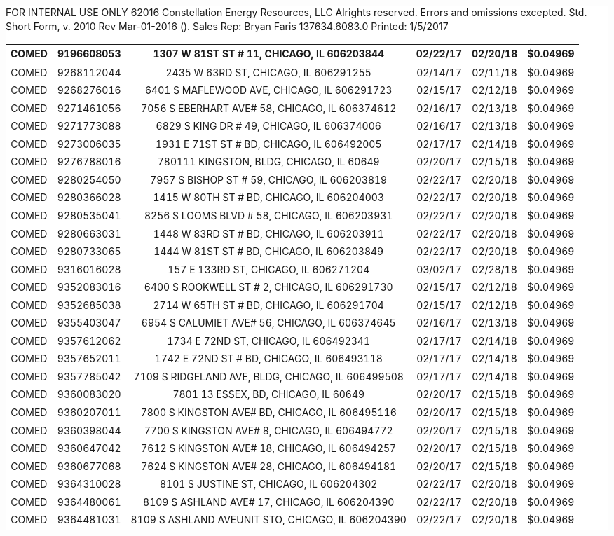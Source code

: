FOR INTERNAL USE ONLY
62016 Constellation Energy Resources, LLC Alrights reserved.
Errors and omissions excepted. Std. Short Form, v. 2010 Rev Mar-01-2016 ().
Sales Rep: Bryan Faris
137634.6083.0 Printed: $1 / 5 / 2017$

| COMED | 9196608053 | 1307 W 81ST ST \# 11, CHICAGO, IL 606203844 | 02/22/17 | 02/20/18 | $\$ 0.04969$ |
| :--: | :--: | :--: | :--: | :--: | :--: |
| COMED | 9268112044 | 2435 W 63RD ST, CHICAGO, IL 606291255 | 02/14/17 | 02/11/18 | $\$ 0.04969$ |
| COMED | 9268276016 | 6401 S MAFLEWOOD AVE, CHICAGO, IL 606291723 | 02/15/17 | 02/12/18 | $\$ 0.04969$ |
| COMED | 9271461056 | 7056 S EBERHART AVE\# 58, CHICAGO, IL 606374612 | 02/16/17 | 02/13/18 | $\$ 0.04969$ |
| COMED | 9271773088 | 6829 S KING DR \# 49, CHICAGO, IL 606374006 | 02/16/17 | 02/13/18 | $\$ 0.04969$ |
| COMED | 9273006035 | 1931 E 71ST ST \# BD, CHICAGO, IL 606492005 | 02/17/17 | 02/14/18 | $\$ 0.04969$ |
| COMED | 9276788016 | 780111 KINGSTON, BLDG, CHICAGO, IL 60649 | 02/20/17 | 02/15/18 | $\$ 0.04969$ |
| COMED | 9280254050 | 7957 S BISHOP ST \# 59, CHICAGO, IL 606203819 | 02/22/17 | 02/20/18 | $\$ 0.04969$ |
| COMED | 9280366028 | 1415 W 80TH ST \# BD, CHICAGO, IL 606204003 | 02/22/17 | 02/20/18 | $\$ 0.04969$ |
| COMED | 9280535041 | 8256 S LOOMS BLVD \# 58, CHICAGO, IL 606203931 | 02/22/17 | 02/20/18 | $\$ 0.04969$ |
| COMED | 9280663031 | 1448 W 83RD ST \# BD, CHICAGO, IL 606203911 | 02/22/17 | 02/20/18 | $\$ 0.04969$ |
| COMED | 9280733065 | 1444 W 81ST ST \# BD, CHICAGO, IL 606203849 | 02/22/17 | 02/20/18 | $\$ 0.04969$ |
| COMED | 9316016028 | 157 E 133RD ST, CHICAGO, IL 606271204 | 03/02/17 | 02/28/18 | $\$ 0.04969$ |
| COMED | 9352083016 | 6400 S ROOKWELL ST \# 2, CHICAGO, IL 606291730 | 02/15/17 | 02/12/18 | $\$ 0.04969$ |
| COMED | 9352685038 | 2714 W 65TH ST \# BD, CHICAGO, IL 606291704 | 02/15/17 | 02/12/18 | $\$ 0.04969$ |
| COMED | 9355403047 | 6954 S CALUMIET AVE\# 56, CHICAGO, IL 606374645 | 02/16/17 | 02/13/18 | $\$ 0.04969$ |
| COMED | 9357612062 | 1734 E 72ND ST, CHICAGO, IL 606492341 | 02/17/17 | 02/14/18 | $\$ 0.04969$ |
| COMED | 9357652011 | 1742 E 72ND ST \# BD, CHICAGO, IL 606493118 | 02/17/17 | 02/14/18 | $\$ 0.04969$ |
| COMED | 9357785042 | 7109 S RIDGELAND AVE, BLDG, CHICAGO, IL 606499508 | 02/17/17 | 02/14/18 | $\$ 0.04969$ |
| COMED | 9360083020 | 7801 13 ESSEX, BD, CHICAGO, IL 60649 | 02/20/17 | 02/15/18 | $\$ 0.04969$ |
| COMED | 9360207011 | 7800 S KINGSTON AVE\# BD, CHICAGO, IL 606495116 | 02/20/17 | 02/15/18 | $\$ 0.04969$ |
| COMED | 9360398044 | 7700 S KINGSTON AVE\# 8, CHICAGO, IL 606494772 | 02/20/17 | 02/15/18 | $\$ 0.04969$ |
| COMED | 9360647042 | 7612 S KINGSTON AVE\# 18, CHICAGO, IL 606494257 | 02/20/17 | 02/15/18 | $\$ 0.04969$ |
| COMED | 9360677068 | 7624 S KINGSTON AVE\# 28, CHICAGO, IL 606494181 | 02/20/17 | 02/15/18 | $\$ 0.04969$ |
| COMED | 9364310028 | 8101 S JUSTINE ST, CHICAGO, IL 606204302 | 02/22/17 | 02/20/18 | $\$ 0.04969$ |
| COMED | 9364480061 | 8109 S ASHLAND AVE\# 17, CHICAGO, IL 606204390 | 02/22/17 | 02/20/18 | $\$ 0.04969$ |
| COMED | 9364481031 | 8109 S ASHLAND AVEUNIT STO, CHICAGO, IL 606204390 | 02/22/17 | 02/20/18 | $\$ 0.04969$ |
